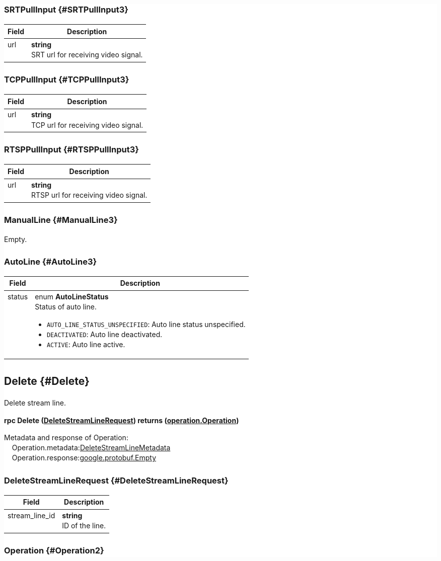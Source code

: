 
### SRTPullInput {#SRTPullInput3}

Field | Description
--- | ---
url | **string**<br>SRT url for receiving video signal. 


### TCPPullInput {#TCPPullInput3}

Field | Description
--- | ---
url | **string**<br>TCP url for receiving video signal. 


### RTSPPullInput {#RTSPPullInput3}

Field | Description
--- | ---
url | **string**<br>RTSP url for receiving video signal. 


### ManualLine {#ManualLine3}

Empty.

### AutoLine {#AutoLine3}

Field | Description
--- | ---
status | enum **AutoLineStatus**<br>Status of auto line. <ul><li>`AUTO_LINE_STATUS_UNSPECIFIED`: Auto line status unspecified.</li><li>`DEACTIVATED`: Auto line deactivated.</li><li>`ACTIVE`: Auto line active.</li></ul>


## Delete {#Delete}

Delete stream line.

**rpc Delete ([DeleteStreamLineRequest](#DeleteStreamLineRequest)) returns ([operation.Operation](#Operation2))**

Metadata and response of Operation:<br>
	&nbsp;&nbsp;&nbsp;&nbsp;Operation.metadata:[DeleteStreamLineMetadata](#DeleteStreamLineMetadata)<br>
	&nbsp;&nbsp;&nbsp;&nbsp;Operation.response:[google.protobuf.Empty](https://developers.google.com/protocol-buffers/docs/reference/google.protobuf#google.protobuf.Empty)<br>

### DeleteStreamLineRequest {#DeleteStreamLineRequest}

Field | Description
--- | ---
stream_line_id | **string**<br>ID of the line. 


### Operation {#Operation2}
